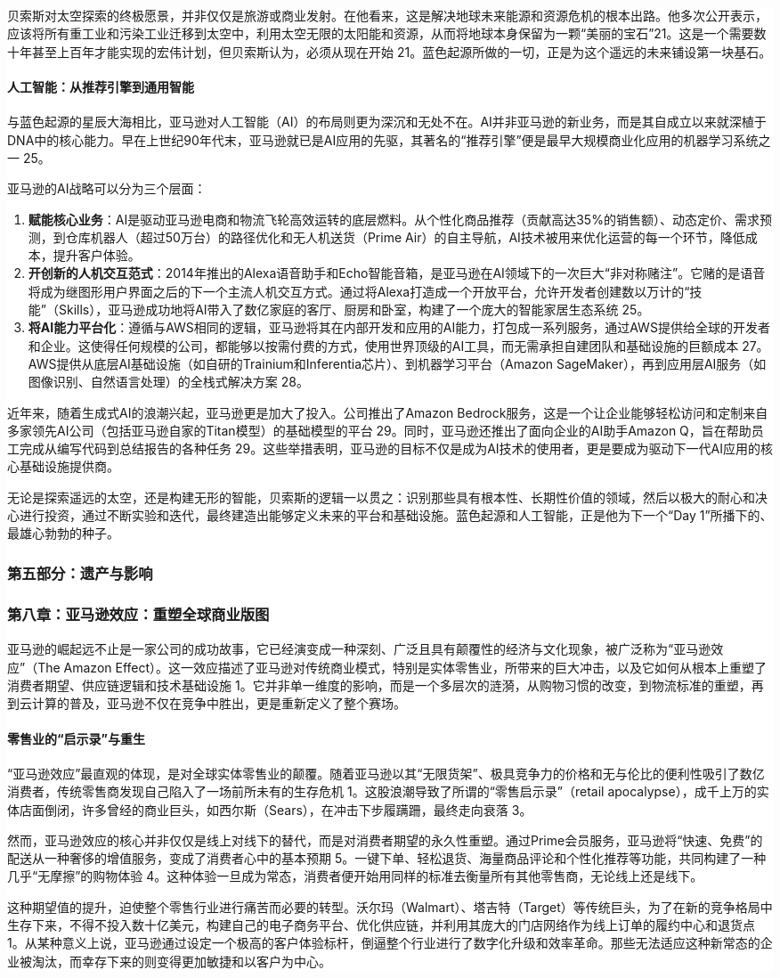 贝索斯对太空探索的终极愿景，并非仅仅是旅游或商业发射。在他看来，这是解决地球未来能源和资源危机的根本出路。他多次公开表示，应该将所有重工业和污染工业迁移到太空中，利用太空无限的太阳能和资源，从而将地球本身保留为一颗“美丽的宝石”21。这是一个需要数十年甚至上百年才能实现的宏伟计划，但贝索斯认为，必须从现在开始 21。蓝色起源所做的一切，正是为这个遥远的未来铺设第一块基石。



#### 人工智能：从推荐引擎到通用智能



与蓝色起源的星辰大海相比，亚马逊对人工智能（AI）的布局则更为深沉和无处不在。AI并非亚马逊的新业务，而是其自成立以来就深植于DNA中的核心能力。早在上世纪90年代末，亚马逊就已是AI应用的先驱，其著名的“推荐引擎”便是最早大规模商业化应用的机器学习系统之一 25。

亚马逊的AI战略可以分为三个层面：

1. **赋能核心业务**：AI是驱动亚马逊电商和物流飞轮高效运转的底层燃料。从个性化商品推荐（贡献高达35%的销售额）、动态定价、需求预测，到仓库机器人（超过50万台）的路径优化和无人机送货（Prime Air）的自主导航，AI技术被用来优化运营的每一个环节，降低成本，提升客户体验。
2. **开创新的人机交互范式**：2014年推出的Alexa语音助手和Echo智能音箱，是亚马逊在AI领域下的一次巨大“非对称赌注”。它赌的是语音将成为继图形用户界面之后的下一个主流人机交互方式。通过将Alexa打造成一个开放平台，允许开发者创建数以万计的“技能”（Skills），亚马逊成功地将AI带入了数亿家庭的客厅、厨房和卧室，构建了一个庞大的智能家居生态系统 25。
3. **将AI能力平台化**：遵循与AWS相同的逻辑，亚马逊将其在内部开发和应用的AI能力，打包成一系列服务，通过AWS提供给全球的开发者和企业。这使得任何规模的公司，都能够以按需付费的方式，使用世界顶级的AI工具，而无需承担自建团队和基础设施的巨额成本 27。AWS提供从底层AI基础设施（如自研的Trainium和Inferentia芯片）、到机器学习平台（Amazon SageMaker），再到应用层AI服务（如图像识别、自然语言处理）的全栈式解决方案 28。

近年来，随着生成式AI的浪潮兴起，亚马逊更是加大了投入。公司推出了Amazon Bedrock服务，这是一个让企业能够轻松访问和定制来自多家领先AI公司（包括亚马逊自家的Titan模型）的基础模型的平台 29。同时，亚马逊还推出了面向企业的AI助手Amazon Q，旨在帮助员工完成从编写代码到总结报告的各种任务 29。这些举措表明，亚马逊的目标不仅是成为AI技术的使用者，更是要成为驱动下一代AI应用的核心基础设施提供商。

无论是探索遥远的太空，还是构建无形的智能，贝索斯的逻辑一以贯之：识别那些具有根本性、长期性价值的领域，然后以极大的耐心和决心进行投资，通过不断实验和迭代，最终建造出能够定义未来的平台和基础设施。蓝色起源和人工智能，正是他为下一个“Day 1”所播下的、最雄心勃勃的种子。







### 第五部分：遗产与影响





### 第八章：亚马逊效应：重塑全球商业版图



亚马逊的崛起远不止是一家公司的成功故事，它已经演变成一种深刻、广泛且具有颠覆性的经济与文化现象，被广泛称为“亚马逊效应”（The Amazon Effect）。这一效应描述了亚马逊对传统商业模式，特别是实体零售业，所带来的巨大冲击，以及它如何从根本上重塑了消费者期望、供应链逻辑和技术基础设施 1。它并非单一维度的影响，而是一个多层次的涟漪，从购物习惯的改变，到物流标准的重塑，再到云计算的普及，亚马逊不仅在竞争中胜出，更是重新定义了整个赛场。



#### 零售业的“启示录”与重生



“亚马逊效应”最直观的体现，是对全球实体零售业的颠覆。随着亚马逊以其“无限货架”、极具竞争力的价格和无与伦比的便利性吸引了数亿消费者，传统零售商发现自己陷入了一场前所未有的生存危机 1。这股浪潮导致了所谓的“零售启示录”（retail apocalypse），成千上万的实体店面倒闭，许多曾经的商业巨头，如西尔斯（Sears），在冲击下步履蹒跚，最终走向衰落 3。

然而，亚马逊效应的核心并非仅仅是线上对线下的替代，而是对消费者期望的永久性重塑。通过Prime会员服务，亚马逊将“快速、免费”的配送从一种奢侈的增值服务，变成了消费者心中的基本预期 5。一键下单、轻松退货、海量商品评论和个性化推荐等功能，共同构建了一种几乎“无摩擦”的购物体验 4。这种体验一旦成为常态，消费者便开始用同样的标准去衡量所有其他零售商，无论线上还是线下。

这种期望值的提升，迫使整个零售行业进行痛苦而必要的转型。沃尔玛（Walmart）、塔吉特（Target）等传统巨头，为了在新的竞争格局中生存下来，不得不投入数十亿美元，构建自己的电子商务平台、优化供应链，并利用其庞大的门店网络作为线上订单的履约中心和退货点 1。从某种意义上说，亚马逊通过设定一个极高的客户体验标杆，倒逼整个行业进行了数字化升级和效率革命。那些无法适应这种新常态的企业被淘汰，而幸存下来的则变得更加敏捷和以客户为中心。
